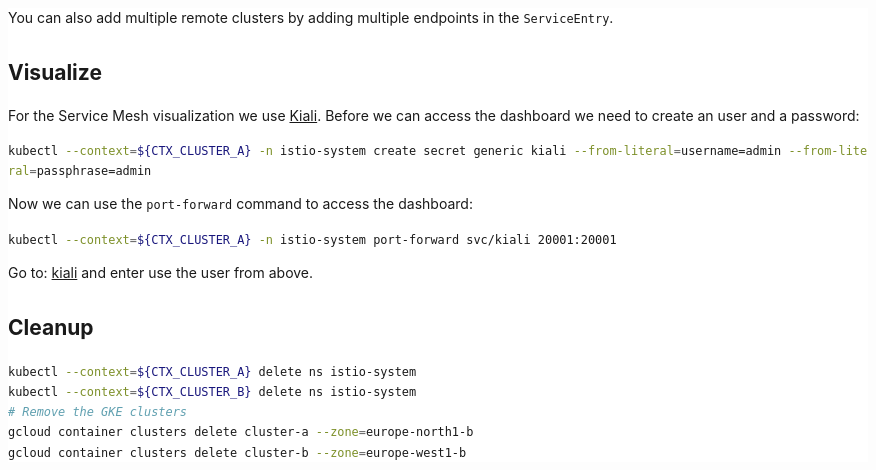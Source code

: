 You can also add multiple remote clusters by adding multiple endpoints in the `ServiceEntry`.

## Visualize

For the Service Mesh visualization we use [Kiali](https://kiali.io).
Before we can access the dashboard we need to create an user and a password:

```bash
kubectl --context=${CTX_CLUSTER_A} -n istio-system create secret generic kiali --from-literal=username=admin --from-literal=passphrase=admin
```

Now we can use the `port-forward` command to access the dashboard:

```bash
kubectl --context=${CTX_CLUSTER_A} -n istio-system port-forward svc/kiali 20001:20001
```

Go to: [kiali](http://localhost:20001/kiali/) and enter use the user from above.

## Cleanup

```bash
kubectl --context=${CTX_CLUSTER_A} delete ns istio-system
kubectl --context=${CTX_CLUSTER_B} delete ns istio-system
# Remove the GKE clusters
gcloud container clusters delete cluster-a --zone=europe-north1-b
gcloud container clusters delete cluster-b --zone=europe-west1-b
```
